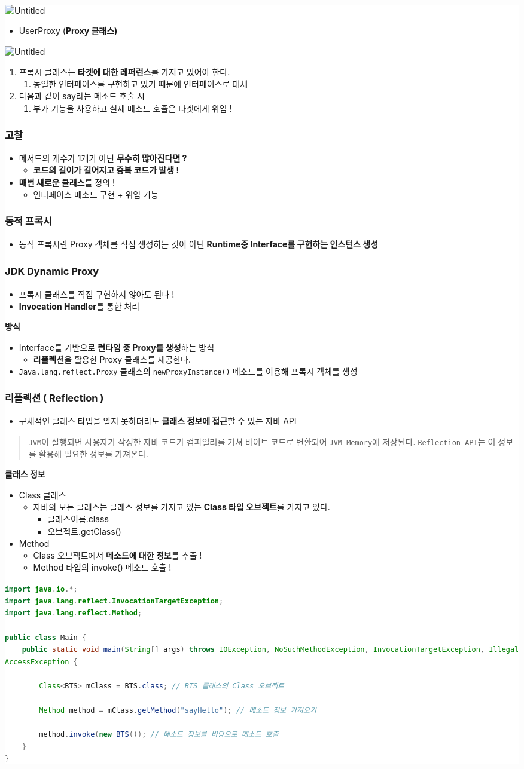 ![Untitled](https://user-images.githubusercontent.com/84346055/273457677-686a5120-d758-47e0-a751-54fb3f70b2f5.png)

- UserProxy (**Proxy 클래스)**

![Untitled](https://user-images.githubusercontent.com/84346055/273457678-9588077c-07d2-4bd4-bed8-7adc1064ecb8.png)

1. 프록시 클래스는 **타겟에 대한 레퍼런스**를 가지고 있어야 한다.
    1. 동일한 인터페이스를 구현하고 있기 때문에 인터페이스로 대체
2. 다음과 같이 say라는 메소드 호출 시
    1. 부가 기능을 사용하고 실제 메소드 호출은 타겟에게 위임 !

### 고찰

- 메서드의 개수가 1개가 아닌 **무수히 많아진다면 ?**
    - **코드의 길이가 길어지고 중복 코드가 발생 !**
- **매번 새로운 클래스**를 정의 !
    - 인터페이스 메소드 구현 + 위임 기능

### 동적 프록시

- 동적 프록시란 Proxy 객체를 직접 생성하는 것이 아닌 **Runtime중 Interface를 구현하는 인스턴스 생성**

### JDK Dynamic Proxy

- 프록시 클래스를 직접 구현하지 않아도 된다 !
- **Invocation Handler**를 통한 처리

**방식**

- Interface를 기반으로 **런타임 중 Proxy를 생성**하는 방식
    - **리플렉션**을 활용한 Proxy 클래스를 제공한다.
- `Java.lang.reflect.Proxy` 클래스의 `newProxyInstance()` 메소드를 이용해 프록시 객체를 생성

### 리플렉션 ( Reflection )

- 구체적인 클래스 타입을 알지 못하더라도 **클래스 정보에 접근**할 수 있는 자바 API

> `JVM`이 실행되면 사용자가 작성한 자바 코드가 컴파일러를 거쳐 바이트 코드로 변환되어 `JVM Memory`에 저장된다. `Reflection API`는 이 정보를 활용해 필요한 정보를 가져온다.
>

**클래스 정보**

- Class 클래스
    - 자바의 모든 클래스는 클래스 정보를 가지고 있는 **Class 타입 오브젝트**를 가지고 있다.
        - 클래스이름.class
        - 오브젝트.getClass()
- Method
    - Class 오브젝트에서 **메소드에 대한 정보**를 추출 !
    - Method 타입의 invoke() 메소드 호출 !

```java
import java.io.*;
import java.lang.reflect.InvocationTargetException;
import java.lang.reflect.Method;

public class Main {
    public static void main(String[] args) throws IOException, NoSuchMethodException, InvocationTargetException, IllegalAccessException {

        Class<BTS> mClass = BTS.class; // BTS 클래스의 Class 오브젝트

        Method method = mClass.getMethod("sayHello"); // 메소드 정보 가져오기

        method.invoke(new BTS()); // 메소드 정보를 바탕으로 메소드 호출
    }
}
```